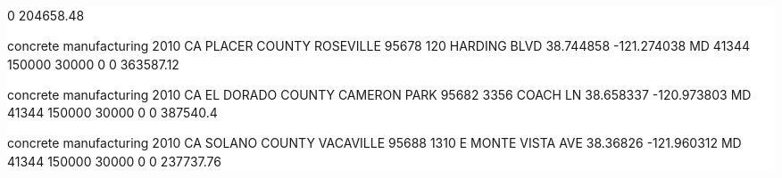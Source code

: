 0
204658.48

concrete manufacturing
2010
CA
PLACER COUNTY
ROSEVILLE
95678
120
HARDING BLVD
38.744858
-121.274038
MD 41344
150000
30000
0
0
363587.12

concrete manufacturing
2010
CA
EL DORADO COUNTY
CAMERON PARK
95682
3356
COACH LN
38.658337
-120.973803
MD 41344
150000
30000
0
0
387540.4

concrete manufacturing
2010
CA
SOLANO COUNTY
VACAVILLE
95688
1310
E MONTE VISTA AVE
38.36826
-121.960312
MD 41344
150000
30000
0
0
237737.76
